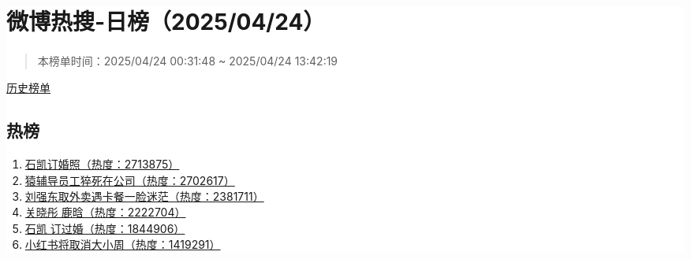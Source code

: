 <h1>
微博热搜-日榜（2025/04/24）
</h1>
<blockquote>
<p>
本榜单时间：2025/04/24 00:31:48 ~ 2025/04/24 13:42:19
</p>
</blockquote>
<p>
<a href="https://github.com/daifee/weibo-hot-search/tree/main/archives/daily">历史榜单</a>
</p>
<h2>
热榜
</h2>
<ol>

<li>
<a href="https://s.weibo.com/weibo?q=%23%E7%9F%B3%E5%87%AF%E8%AE%A2%E5%A9%9A%E7%85%A7%23" target="weibo">
石凯订婚照（热度：2713875）
</a>
</li>

<li>
<a href="https://s.weibo.com/weibo?q=%23%E7%8C%BF%E8%BE%85%E5%AF%BC%E5%91%98%E5%B7%A5%E7%8C%9D%E6%AD%BB%E5%9C%A8%E5%85%AC%E5%8F%B8%23" target="weibo">
猿辅导员工猝死在公司（热度：2702617）
</a>
</li>

<li>
<a href="https://s.weibo.com/weibo?q=%23%E5%88%98%E5%BC%BA%E4%B8%9C%E5%8F%96%E5%A4%96%E5%8D%96%E9%81%87%E5%8D%A1%E9%A4%90%E4%B8%80%E8%84%B8%E8%BF%B7%E8%8C%AB%23" target="weibo">
刘强东取外卖遇卡餐一脸迷茫（热度：2381711）
</a>
</li>

<li>
<a href="https://s.weibo.com/weibo?q=%23%E5%85%B3%E6%99%93%E5%BD%A4%20%E9%B9%BF%E6%99%97%23" target="weibo">
关晓彤 鹿晗（热度：2222704）
</a>
</li>

<li>
<a href="https://s.weibo.com/weibo?q=%23%E7%9F%B3%E5%87%AF%20%E8%AE%A2%E8%BF%87%E5%A9%9A%23" target="weibo">
石凯 订过婚（热度：1844906）
</a>
</li>

<li>
<a href="https://s.weibo.com/weibo?q=%23%E5%B0%8F%E7%BA%A2%E4%B9%A6%E5%B0%86%E5%8F%96%E6%B6%88%E5%A4%A7%E5%B0%8F%E5%91%A8%23" target="weibo">
小红书将取消大小周（热度：1419291）
</a>
</li>
